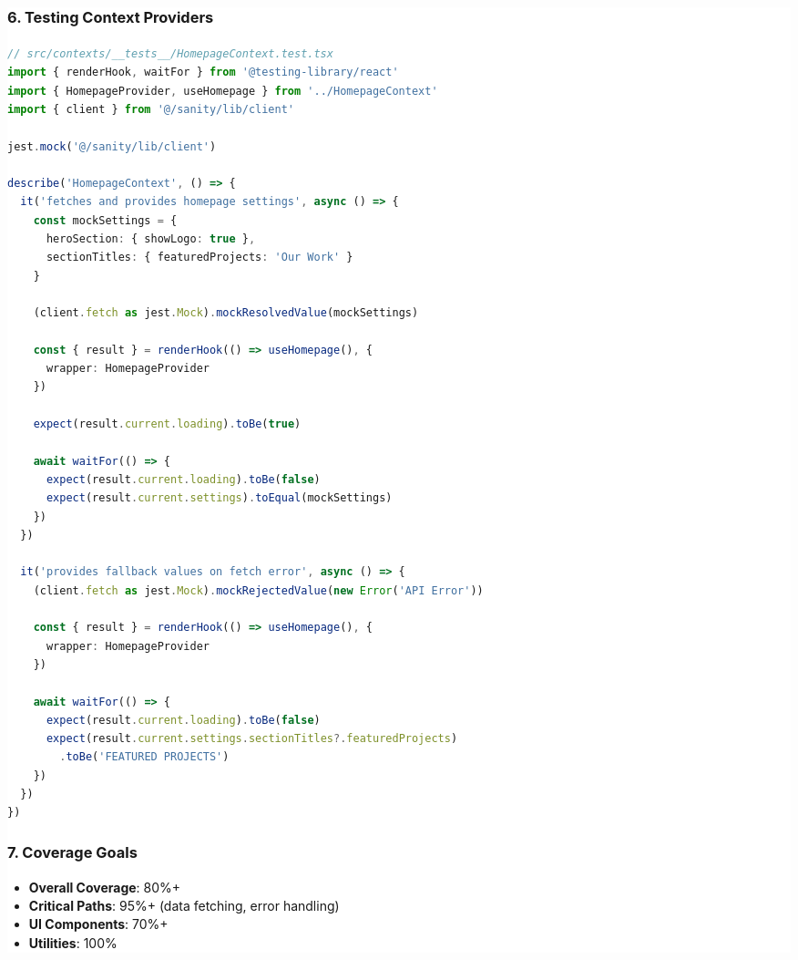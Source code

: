 ### 6. Testing Context Providers

```typescript
// src/contexts/__tests__/HomepageContext.test.tsx
import { renderHook, waitFor } from '@testing-library/react'
import { HomepageProvider, useHomepage } from '../HomepageContext'
import { client } from '@/sanity/lib/client'

jest.mock('@/sanity/lib/client')

describe('HomepageContext', () => {
  it('fetches and provides homepage settings', async () => {
    const mockSettings = {
      heroSection: { showLogo: true },
      sectionTitles: { featuredProjects: 'Our Work' }
    }
    
    (client.fetch as jest.Mock).mockResolvedValue(mockSettings)
    
    const { result } = renderHook(() => useHomepage(), {
      wrapper: HomepageProvider
    })
    
    expect(result.current.loading).toBe(true)
    
    await waitFor(() => {
      expect(result.current.loading).toBe(false)
      expect(result.current.settings).toEqual(mockSettings)
    })
  })

  it('provides fallback values on fetch error', async () => {
    (client.fetch as jest.Mock).mockRejectedValue(new Error('API Error'))
    
    const { result } = renderHook(() => useHomepage(), {
      wrapper: HomepageProvider
    })
    
    await waitFor(() => {
      expect(result.current.loading).toBe(false)
      expect(result.current.settings.sectionTitles?.featuredProjects)
        .toBe('FEATURED PROJECTS')
    })
  })
})
```

### 7. Coverage Goals

- **Overall Coverage**: 80%+
- **Critical Paths**: 95%+ (data fetching, error handling)
- **UI Components**: 70%+
- **Utilities**: 100%
